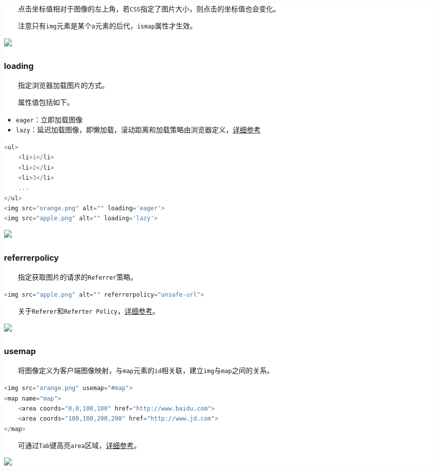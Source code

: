 &emsp;&emsp;点击坐标值相对于图像的左上角，若`CSS`指定了图片大小，则点击的坐标值也会变化。

&emsp;&emsp;注意只有`img`元素是某个`a`元素的后代，`ismap`属性才生效。

![](/html/label/img/ismap.gif)

### loading

&emsp;&emsp;指定浏览器加载图片的方式。

&emsp;&emsp;属性值包括如下。

- `eager`：立即加载图像
- `lazy`：延迟加载图像，即懒加载，滚动距离和加载策略由浏览器定义，[详细参考](https://www.zhangxinxu.com/wordpress/2019/09/native-img-loading-lazy/)

```javascript
<ul>
    <li>1</li>
    <li>2</li>
    <li>3</li>
    ...
</ul>
<img src="orange.png" alt="" loading='eager'>
<img src="apple.png" alt="" loading='lazy'>
```

![](/html/label/img/loading.gif)

### referrerpolicy

&emsp;&emsp;指定获取图片的请求的`Referrer`策略。

```javascript
<img src="apple.png" alt="" referrerpolicy="unsafe-url">
```

&emsp;&emsp;关于`Referer`和`Referter Policy`，[详细参考](meta.md#referrer)。

![](/html/label/img/referrerpolicy.png)

### usemap

&emsp;&emsp;将图像定义为客户端图像映射，与`map`元素的`id`相关联，建立`img`与`map`之间的关系。

```javascript
<img src="orange.png" usemap="#map">
<map name="map">
    <area coords="0,0,100,100" href="http://www.baidu.com">
    <area coords="100,100,200,200" href="http://www.jd.com">
</map>
```

&emsp;&emsp;可通过`Tab`键高亮`area`区域，[详细参考](html.md#area)。

![](/html/label/img/usemap.png)
